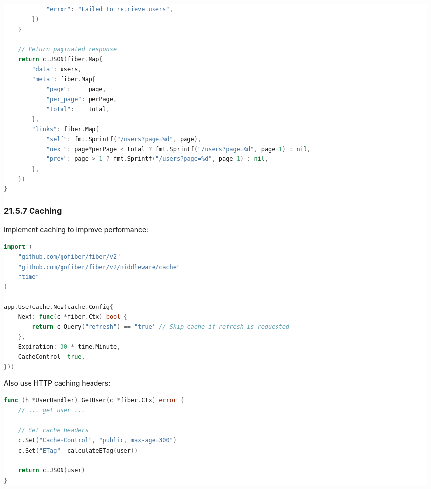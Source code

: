 ```go
            "error": "Failed to retrieve users",
        })
    }

    // Return paginated response
    return c.JSON(fiber.Map{
        "data": users,
        "meta": fiber.Map{
            "page":     page,
            "per_page": perPage,
            "total":    total,
        },
        "links": fiber.Map{
            "self": fmt.Sprintf("/users?page=%d", page),
            "next": page*perPage < total ? fmt.Sprintf("/users?page=%d", page+1) : nil,
            "prev": page > 1 ? fmt.Sprintf("/users?page=%d", page-1) : nil,
        },
    })
}
```

### **21.5.7 Caching**

Implement caching to improve performance:

```go
import (
    "github.com/gofiber/fiber/v2"
    "github.com/gofiber/fiber/v2/middleware/cache"
    "time"
)

app.Use(cache.New(cache.Config{
    Next: func(c *fiber.Ctx) bool {
        return c.Query("refresh") == "true" // Skip cache if refresh is requested
    },
    Expiration: 30 * time.Minute,
    CacheControl: true,
}))
```

Also use HTTP caching headers:

```go
func (h *UserHandler) GetUser(c *fiber.Ctx) error {
    // ... get user ...

    // Set cache headers
    c.Set("Cache-Control", "public, max-age=300")
    c.Set("ETag", calculateETag(user))

    return c.JSON(user)
}
```
